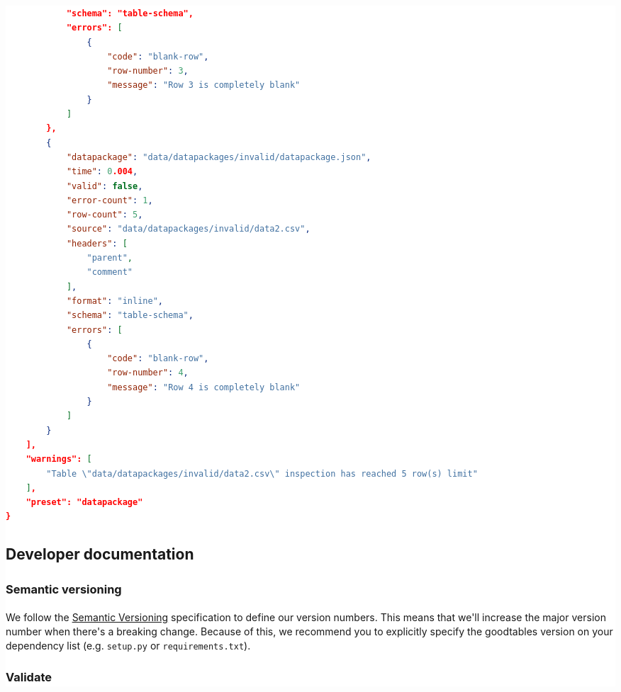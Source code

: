```json
            "schema": "table-schema",
            "errors": [
                {
                    "code": "blank-row",
                    "row-number": 3,
                    "message": "Row 3 is completely blank"
                }
            ]
        },
        {
            "datapackage": "data/datapackages/invalid/datapackage.json",
            "time": 0.004,
            "valid": false,
            "error-count": 1,
            "row-count": 5,
            "source": "data/datapackages/invalid/data2.csv",
            "headers": [
                "parent",
                "comment"
            ],
            "format": "inline",
            "schema": "table-schema",
            "errors": [
                {
                    "code": "blank-row",
                    "row-number": 4,
                    "message": "Row 4 is completely blank"
                }
            ]
        }
    ],
    "warnings": [
        "Table \"data/datapackages/invalid/data2.csv\" inspection has reached 5 row(s) limit"
    ],
    "preset": "datapackage"
}
```

## Developer documentation

### Semantic versioning

We follow the [Semantic Versioning][semver] specification to define our version
numbers. This means that we'll increase the major version number when there's a
breaking change. Because of this, we recommend you to explicitly specify the
goodtables version on your dependency list (e.g. `setup.py` or
`requirements.txt`).

### Validate


[tableschema]: https://specs.frictionlessdata.io/table-schema/
[tabulator]: https://github.com/frictionlessdata/tabulator-py/
[datapackage]: https://specs.frictionlessdata.io/data-package/ "Data Package specification"
[semver]: https://semver.org/ "Semantic Versioning"
[validation-jsonschema]: goodtables/schemas/report.json "Validation Report JSON Schema"
